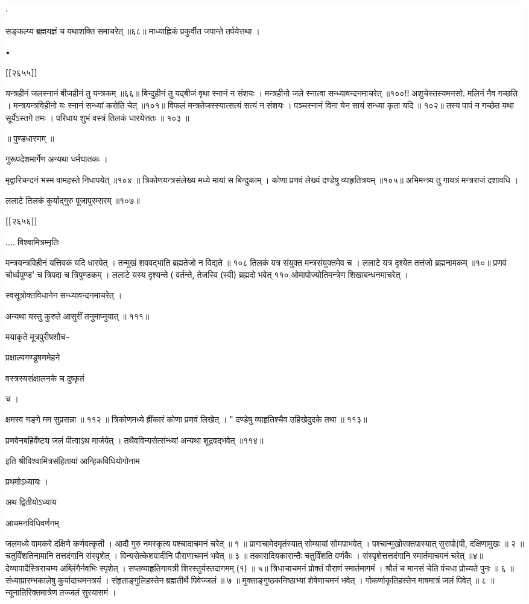 · 

सङ्कल्प्य ब्रह्मयज्ञं च यथाशक्ति समाचरेत् ॥६८॥ माध्याह्निकं प्रकुर्वीत जपान्ते तर्पयेत्तथा । 

• 

[[२६५५]]

यन्त्रहीनं जलस्नानं बीजहीनं तु यन्त्रकम् ॥६६॥ बिन्दुहीनं तु यद्बीजं वृथा स्नानं न संशयः । मन्त्रहीनो जले स्नात्वा सन्ध्यावन्दनमाचरेत् ॥१००!! अशुचेस्तस्यमनसो. मलिनं नैव गच्छति । मन्त्रयन्त्रविहीनो यः स्नानं सन्ध्यां करोति चेत् ॥१०१॥ विफलं मन्त्रतेजस्स्यात्सत्यं सत्यं न संशयः । पञ्चस्नानं विना येन सायं सन्ध्या कृता यदि ॥ १०२॥ तस्य पापं न गच्छेत यथा सूर्येऽस्तगे तमः । परिधाय शुभं वस्त्रं तिलकं धारयेत्ततः ॥ १०३ ॥ 

॥ पुण्डधारणम् ॥ 

गुरूपदेशमार्गेण अन्यथा धर्मघातकः । 

मृद्वारिचन्दनं भस्म वामहस्ते निधापयेत् ॥१०४ ॥ त्रिकोणयन्त्रसंलेख्य मध्ये मायां स बिन्दुकाम् । कोणा प्रणवं लेख्यं दण्डेषु व्याहृतित्रयम् ॥१०५॥ अभिमन्त्र्य तु गायत्रं मन्त्रराजं दशावधि । 

ललाटे तिलकं कुर्याद्गुरु पूजापुरम्सरम् ॥१०७॥ 

[[२६५६]]

.... विश्वामित्रम्मृतिः 

मन्त्रयन्त्रविहीनं यत्तिवकं यदि धारयेत् । तन्मुखं शववद्भाति ब्रह्मतेजो न विद्यते ॥ १०८ तिलकं यत्र संयुक्त मन्त्रसंयुक्तमेव च । ललाटे यत्र दृश्येत तत्तंजो ब्रह्मनामकम् ॥१०॥ प्रणवं चोर्ध्वपुण्ड' च त्रिपदा च त्रिपुण्डकम् । ललाटे यस्य दृश्यन्ते ( वर्तन्ते, तेजस्वि (स्वी) ब्रह्मदो भवेत् ११० ओमापोज्योतिमन्त्रेण शिखाबन्धनमाचरेत् । 

स्वसूत्रोक्तविधानेन सन्ध्यावन्दनमाचरेत् । 

अन्यथा यस्तु कुरुते आसुरीं तनुमाप्नुयात् ॥ १११॥ 

मयाकृते मूत्रपुरीषशौच- 

प्रक्षाल्यगण्डूषणमेहने 

वस्त्रस्यसंक्षालनके च दुष्कृतं 

च । 

क्षमस्व गङ्गे मम सुप्रसन्ना ॥ ११२ ॥ त्रिकोणमध्ये ह्रींकारं कोणा प्रणवं लिखेत् । " दण्डेषु व्याहृतिश्चैव उहिखेदुदके तथा ॥ ११३॥ 

प्रणवेनबहिर्वेष्ट्य जलं पीत्वाऽथ मार्जयेत् । तथैवविन्यसेत्संन्ध्यां अन्यथा शूद्रवद्भवेत् ॥११४॥ 

इति श्रीविश्वामित्रसंहितायां आन्हिकविधियोगोनाम 

प्रथमोऽध्यायः । 

अथ द्वितीयोऽध्याय 

आचमनविधिवर्णनम् 

जलमध्ये वामकरे दक्षिणे कर्णवत्कृती । आदौ गुरु नमस्कृत्य पश्चादाचमनं चरेत् ॥ १ ॥ प्रागाचामेदमृतंस्यात् सोम्यायां सोमपाभवेत् । पश्चान्मुखोरक्तपास्यात् सुरापो(पी, दक्षिणामुखः ॥ २ ॥ चतुर्विंशतिनामानि तत्तदंगानि संस्पृशेत् । विन्यसेत्केशवादीनि पौराणाचमनं भवेत् ॥ ३ ॥ तकारादियकारान्तैः चतुर्विंशति वर्णकैः । संस्पृशेत्तत्तदंगानि स्मार्तमाचमनं चरेत् ॥४॥ देव्यापादैस्त्रिराचम्य अब्लिंगैर्नवभिः स्पृशेत् । सप्तव्याहृतिगायत्री शिरस्तुर्यस्तदागमम् (१) ॥ ५॥ त्रिधाचाचमनं प्रोक्तं पौराणं स्मार्तमागमं । श्रौतं च मानसं चेति पंचधा प्रोच्यते पुनः ॥ ६ ॥ संध्याप्रारम्भकालेषु कुर्यादाचमनत्रयं । संहृताङ्गुलिहस्तेन ब्रह्मतीर्थे पिवेज्जलं ॥ ७ ॥ मुक्ताङ्गुष्ठकनिष्ठाभ्यां शेषेणाचमनं भवेत् । गोकर्णाकृतिहस्तेन माषमात्रं जलं पिवेत् ॥ ८ ॥ न्यूनातिरिक्तमात्रेण तज्जलं सुरयासमं । 
